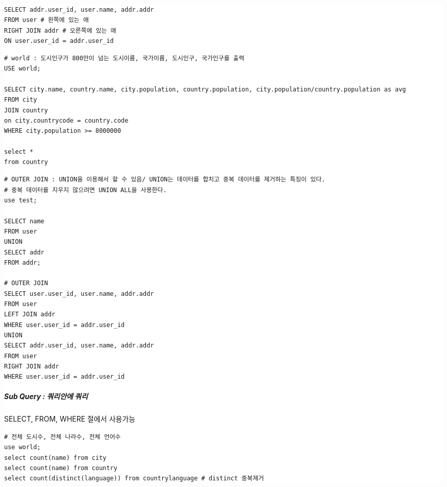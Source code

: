 ```mysql
SELECT addr.user_id, user.name, addr.addr
FROM user # 왼쪽에 있는 애
RIGHT JOIN addr # 오른쪽에 있는 애
ON user.user_id = addr.user_id
```



```mysql
# world : 도시인구가 800만이 넘는 도시이름, 국가이름, 도시인구, 국가인구를 출력
USE world;

SELECT city.name, country.name, city.population, country.population, city.population/country.population as avg
FROM city
JOIN country
on city.countrycode = country.code
WHERE city.population >= 8000000

select *
from country 
```



```mysql
# OUTER JOIN : UNION을 이용해서 할 수 있음/ UNION는 데이터를 합치고 중복 데이터를 제거하는 특징이 있다.
# 중복 데이터를 지우지 않으려면 UNION ALL을 사용한다.
use test;

SELECT name
FROM user
UNION
SELECT addr
FROM addr;

# OUTER JOIN
SELECT user.user_id, user.name, addr.addr
FROM user
LEFT JOIN addr
WHERE user.user_id = addr.user_id
UNION
SELECT addr.user_id, user.name, addr.addr
FROM user
RIGHT JOIN addr
WHERE user.user_id = addr.user_id
```



##### Sub Query : 쿼리안에 쿼리

SELECT, FROM, WHERE 절에서 사용가능

```mysql
# 전체 도시수, 전체 나라수, 전체 언어수
use world;
select count(name) from city
select count(name) from country
select count(distinct(language)) from countrylanguage # distinct 중복제거
```
